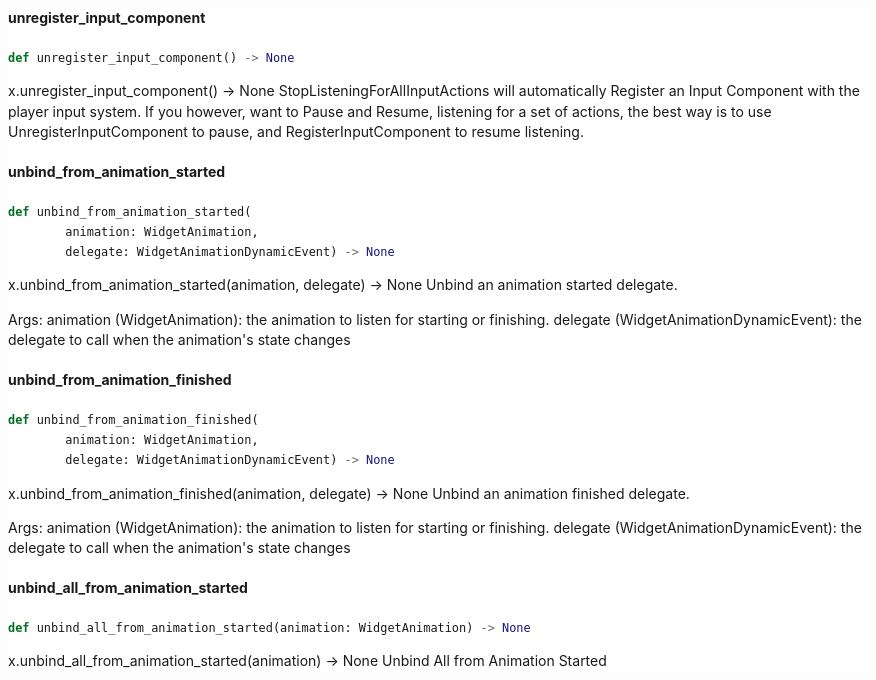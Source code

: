 <a id="unreal.UserWidget.unregister_input_component"></a>

#### unregister_input_component

```python
def unregister_input_component() -> None
```

x.unregister_input_component() -> None
StopListeningForAllInputActions will automatically Register an Input Component with the player input system.
If you however, want to Pause and Resume, listening for a set of actions, the best way is to use
UnregisterInputComponent to pause, and RegisterInputComponent to resume listening.

<a id="unreal.UserWidget.unbind_from_animation_started"></a>

#### unbind_from_animation_started

```python
def unbind_from_animation_started(
        animation: WidgetAnimation,
        delegate: WidgetAnimationDynamicEvent) -> None
```

x.unbind_from_animation_started(animation, delegate) -> None
Unbind an animation started delegate.

Args:
    animation (WidgetAnimation): the animation to listen for starting or finishing.
    delegate (WidgetAnimationDynamicEvent): the delegate to call when the animation's state changes

<a id="unreal.UserWidget.unbind_from_animation_finished"></a>

#### unbind_from_animation_finished

```python
def unbind_from_animation_finished(
        animation: WidgetAnimation,
        delegate: WidgetAnimationDynamicEvent) -> None
```

x.unbind_from_animation_finished(animation, delegate) -> None
Unbind an animation finished delegate.

Args:
    animation (WidgetAnimation): the animation to listen for starting or finishing.
    delegate (WidgetAnimationDynamicEvent): the delegate to call when the animation's state changes

<a id="unreal.UserWidget.unbind_all_from_animation_started"></a>

#### unbind_all_from_animation_started

```python
def unbind_all_from_animation_started(animation: WidgetAnimation) -> None
```

x.unbind_all_from_animation_started(animation) -> None
Unbind All from Animation Started
